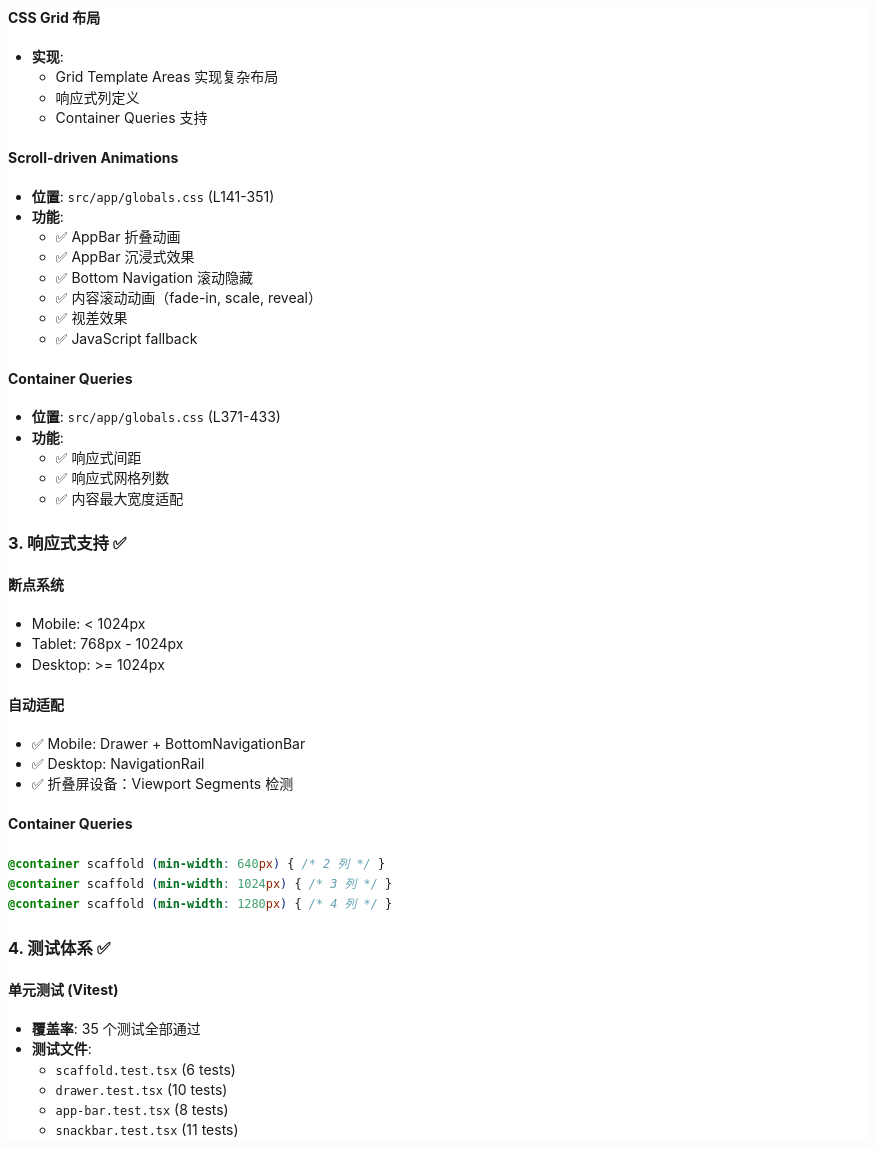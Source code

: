 #### CSS Grid 布局
- **实现**:
  - Grid Template Areas 实现复杂布局
  - 响应式列定义
  - Container Queries 支持

#### Scroll-driven Animations
- **位置**: `src/app/globals.css` (L141-351)
- **功能**:
  - ✅ AppBar 折叠动画
  - ✅ AppBar 沉浸式效果
  - ✅ Bottom Navigation 滚动隐藏
  - ✅ 内容滚动动画（fade-in, scale, reveal）
  - ✅ 视差效果
  - ✅ JavaScript fallback

#### Container Queries
- **位置**: `src/app/globals.css` (L371-433)
- **功能**:
  - ✅ 响应式间距
  - ✅ 响应式网格列数
  - ✅ 内容最大宽度适配

### 3. 响应式支持 ✅

#### 断点系统
- Mobile: < 1024px
- Tablet: 768px - 1024px
- Desktop: >= 1024px

#### 自动适配
- ✅ Mobile: Drawer + BottomNavigationBar
- ✅ Desktop: NavigationRail
- ✅ 折叠屏设备：Viewport Segments 检测

#### Container Queries
```css
@container scaffold (min-width: 640px) { /* 2 列 */ }
@container scaffold (min-width: 1024px) { /* 3 列 */ }
@container scaffold (min-width: 1280px) { /* 4 列 */ }
```

### 4. 测试体系 ✅

#### 单元测试 (Vitest)
- **覆盖率**: 35 个测试全部通过
- **测试文件**:
  - `scaffold.test.tsx` (6 tests)
  - `drawer.test.tsx` (10 tests)
  - `app-bar.test.tsx` (8 tests)
  - `snackbar.test.tsx` (11 tests)
